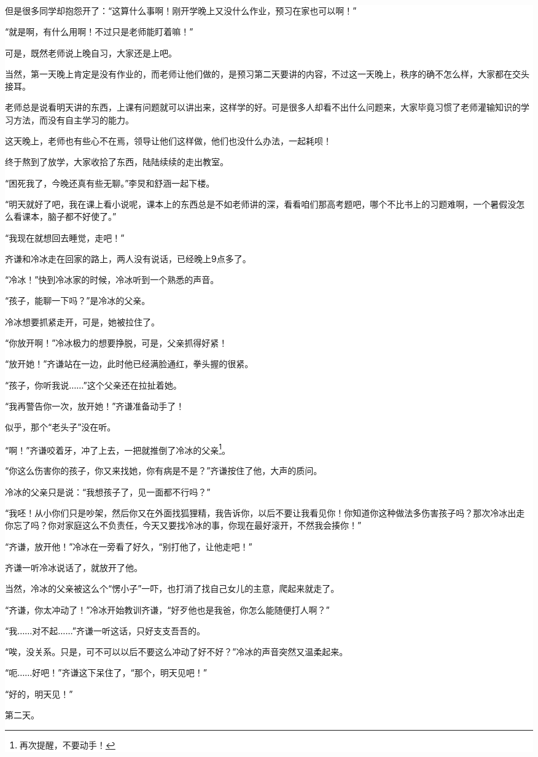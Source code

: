 但是很多同学却抱怨开了：“这算什么事啊！刚开学晚上又没什么作业，预习在家也可以啊！”

“就是啊，有什么用啊！不过只是老师能盯着嘛！”

可是，既然老师说上晚自习，大家还是上吧。

当然，第一天晚上肯定是没有作业的，而老师让他们做的，是预习第二天要讲的内容，不过这一天晚上，秩序的确不怎么样，大家都在交头接耳。

老师总是说看明天讲的东西，上课有问题就可以讲出来，这样学的好。可是很多人却看不出什么问题来，大家毕竟习惯了老师灌输知识的学习方法，而没有自主学习的能力。

这天晚上，老师也有些心不在焉，领导让他们这样做，他们也没什么办法，一起耗呗！

终于熬到了放学，大家收拾了东西，陆陆续续的走出教室。

“困死我了，今晚还真有些无聊。”李炅和舒涵一起下楼。

“明天就好了吧，我在课上看小说呢，课本上的东西总是不如老师讲的深，看看咱们那高考题吧，哪个不比书上的习题难啊，一个暑假没怎么看课本，脑子都不好使了。”

“我现在就想回去睡觉，走吧！”

齐谦和冷冰走在回家的路上，两人没有说话，已经晚上9点多了。

“冷冰！”快到冷冰家的时候，冷冰听到一个熟悉的声音。

“孩子，能聊一下吗？”是冷冰的父亲。

冷冰想要抓紧走开，可是，她被拉住了。

“你放开啊！”冷冰极力的想要挣脱，可是，父亲抓得好紧！

“放开她！”齐谦站在一边，此时他已经满脸通红，拳头握的很紧。

“孩子，你听我说……”这个父亲还在拉扯着她。

“我再警告你一次，放开她！”齐谦准备动手了！

似乎，那个“老头子”没在听。

“啊！”齐谦咬着牙，冲了上去，一把就推倒了冷冰的父亲[^2]。

“你这么伤害你的孩子，你又来找她，你有病是不是？”齐谦按住了他，大声的质问。

冷冰的父亲只是说：“我想孩子了，见一面都不行吗？”

“我呸！从小你们只是吵架，然后你又在外面找狐狸精，我告诉你，以后不要让我看见你！你知道你这种做法多伤害孩子吗？那次冷冰出走你忘了吗？你对家庭这么不负责任，今天又要找冷冰的事，你现在最好滚开，不然我会揍你！”

“齐谦，放开他！”冷冰在一旁看了好久，“别打他了，让他走吧！”

齐谦一听冷冰说话了，就放开了他。

当然，冷冰的父亲被这么个“愣小子”一吓，也打消了找自己女儿的主意，爬起来就走了。

“齐谦，你太冲动了！”冷冰开始教训齐谦，“好歹他也是我爸，你怎么能随便打人啊？”

“我……对不起……”齐谦一听这话，只好支支吾吾的。

“唉，没关系。只是，可不可以以后不要这么冲动了好不好？”冷冰的声音突然又温柔起来。

“呃……好吧！”齐谦这下呆住了，“那个，明天见吧！”

“好的，明天见！”

第二天。


[^1]: 这都是笔者现实生活中的朋友，借用了你们的名字，向你们致谢！
[^2]: 再次提醒，不要动手！
[^3]: linux下的一个下载工具，虽然是字符界面，但功能强大。
[^4]: linux下的一个输入法
[^5]: 改写自演员李小萌的微博：http://weibo.com/1317718945/xsfHJyvV8
[^6]: 其实是“过分”。
[^7]: 出自电影《帝国的毁灭（Downfall/Der Untergang）》对其中一句台词的恶搞。